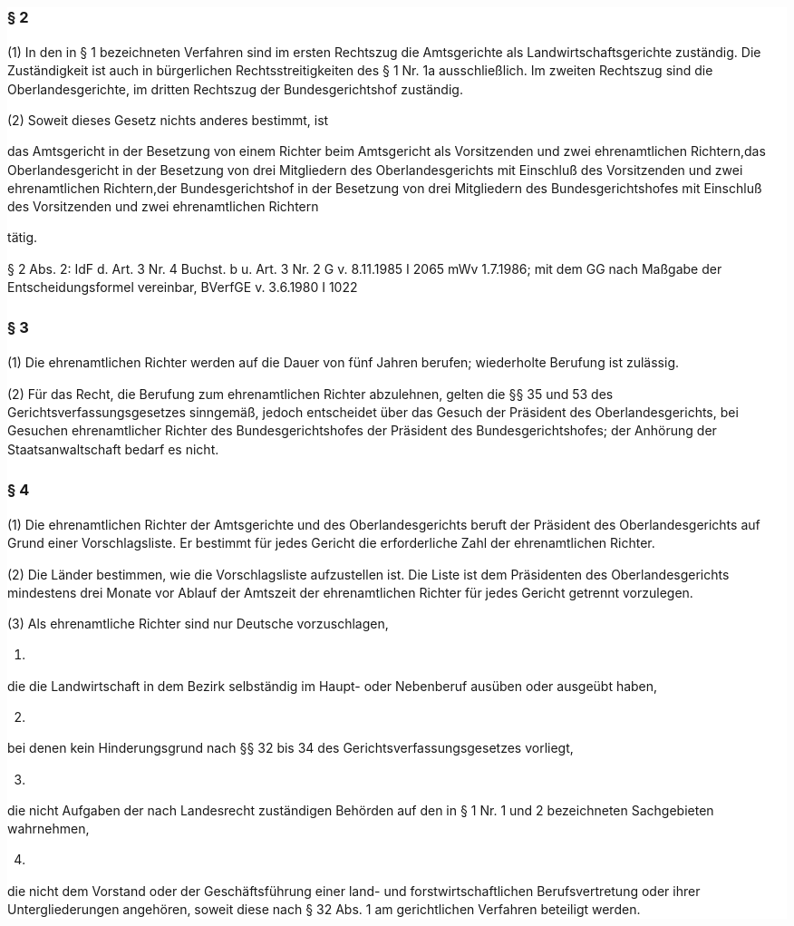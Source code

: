 ### § 2

(1) In den in § 1 bezeichneten Verfahren sind im ersten Rechtszug die Amtsgerichte als Landwirtschaftsgerichte zuständig. Die Zuständigkeit ist auch in bürgerlichen Rechtsstreitigkeiten des § 1 Nr. 1a ausschließlich. Im zweiten Rechtszug sind die Oberlandesgerichte, im dritten Rechtszug der Bundesgerichtshof zuständig.

(2) Soweit dieses Gesetz nichts anderes bestimmt, ist

  
das Amtsgericht in der Besetzung von einem Richter beim Amtsgericht als Vorsitzenden und zwei ehrenamtlichen Richtern,das Oberlandesgericht in der Besetzung von drei Mitgliedern des Oberlandesgerichts mit Einschluß des Vorsitzenden und zwei ehrenamtlichen Richtern,der Bundesgerichtshof in der Besetzung von drei Mitgliedern des Bundesgerichtshofes mit Einschluß des Vorsitzenden und zwei ehrenamtlichen Richtern

tätig.

§ 2 Abs. 2: IdF d. Art. 3 Nr. 4 Buchst. b u. Art. 3 Nr. 2 G v. 8.11.1985 I 2065 mWv 1.7.1986; mit dem GG nach Maßgabe der Entscheidungsformel vereinbar, BVerfGE v. 3.6.1980 I 1022

### § 3

(1) Die ehrenamtlichen Richter werden auf die Dauer von fünf Jahren berufen; wiederholte Berufung ist zulässig.

(2) Für das Recht, die Berufung zum ehrenamtlichen Richter abzulehnen, gelten die §§ 35 und 53 des Gerichtsverfassungsgesetzes sinngemäß, jedoch entscheidet über das Gesuch der Präsident des Oberlandesgerichts, bei Gesuchen ehrenamtlicher Richter des Bundesgerichtshofes der Präsident des Bundesgerichtshofes; der Anhörung der Staatsanwaltschaft bedarf es nicht.

### § 4

(1) Die ehrenamtlichen Richter der Amtsgerichte und des Oberlandesgerichts beruft der Präsident des Oberlandesgerichts auf Grund einer Vorschlagsliste. Er bestimmt für jedes Gericht die erforderliche Zahl der ehrenamtlichen Richter.

(2) Die Länder bestimmen, wie die Vorschlagsliste aufzustellen ist. Die Liste ist dem Präsidenten des Oberlandesgerichts mindestens drei Monate vor Ablauf der Amtszeit der ehrenamtlichen Richter für jedes Gericht getrennt vorzulegen.

(3) Als ehrenamtliche Richter sind nur Deutsche vorzuschlagen,

1.  
die die Landwirtschaft in dem Bezirk selbständig im Haupt- oder Nebenberuf ausüben oder ausgeübt haben,

2.  
bei denen kein Hinderungsgrund nach §§ 32 bis 34 des Gerichtsverfassungsgesetzes vorliegt,

3.  
die nicht Aufgaben der nach Landesrecht zuständigen Behörden auf den in § 1 Nr. 1 und 2 bezeichneten Sachgebieten wahrnehmen,

4.  
die nicht dem Vorstand oder der Geschäftsführung einer land- und forstwirtschaftlichen Berufsvertretung oder ihrer Untergliederungen angehören, soweit diese nach § 32 Abs. 1 am gerichtlichen Verfahren beteiligt werden.
